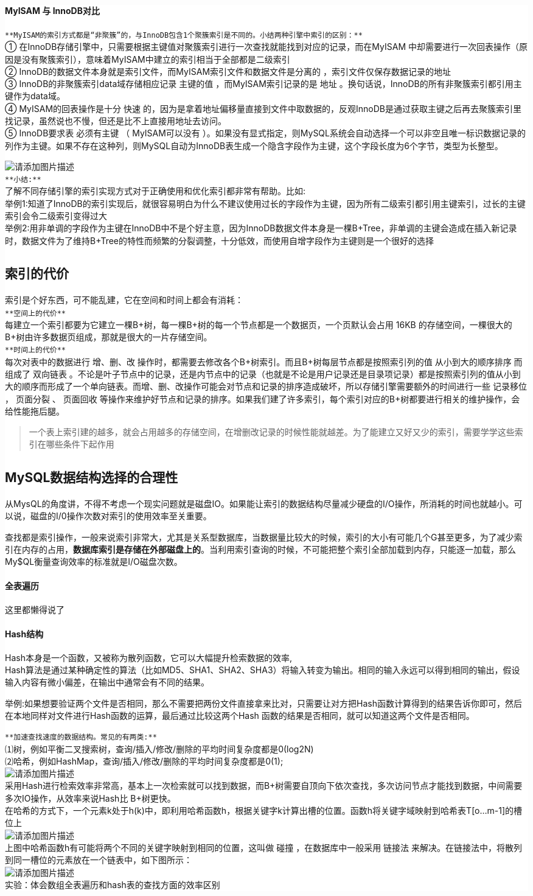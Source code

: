 #### MyISAM 与 InnoDB对比

`**MyISAM的索引方式都是“非聚簇”的，与InnoDB包含1个聚簇索引是不同的。小结两种引擎中索引的区别：**`  
① 在InnoDB存储引擎中，只需要根据主键值对聚簇索引进行一次查找就能找到对应的记录，而在MyISAM 中却需要进行一次回表操作（原因是没有聚簇索引），意味着MyISAM中建立的索引相当于全部都是二级索引  
② InnoDB的数据文件本身就是索引文件，而MyISAM索引文件和数据文件是分离的 ，索引文件仅保存数据记录的地址  
③ InnoDB的非聚簇索引data域存储相应记录 主键的值 ，而MyISAM索引记录的是 地址 。换句话说，InnoDB的所有非聚簇索引都引用主键作为data域。  
④ MyISAM的回表操作是十分 快速 的，因为是拿着地址偏移量直接到文件中取数据的，反观InnoDB是通过获取主键之后再去聚簇索引里找记录，虽然说也不慢，但还是比不上直接用地址去访问。  
⑤ InnoDB要求表 必须有主键 （ MyISAM可以没有 ）。如果没有显式指定，则MySQL系统会自动选择一个可以非空且唯一标识数据记录的列作为主键。如果不存在这种列，则MySQL自动为InnoDB表生成一个隐含字段作为主键，这个字段长度为6个字节，类型为长整型。

![请添加图片描述](http://p6ui.toweydoc.tech:20080/images/stydocs/e61b0f8fc98d473d9de7c7f574ef1570.png)  
`**小结:**`  
了解不同存储引擎的索引实现方式对于正确使用和优化索引都非常有帮助。比如:  
举例1:知道了InnoDB的索引实现后，就很容易明白为什么不建议使用过长的字段作为主键，因为所有二级索引都引用主键索引，过长的主键索引会令二级索引变得过大  
举例2:用非单调的字段作为主键在InnoDB中不是个好主意，因为InnoDB数据文件本身是一棵B+Tree，非单调的主键会造成在插入新记录时，数据文件为了维持B+Tree的特性而频繁的分裂调整，十分低效，而使用自增字段作为主键则是一个很好的选择

## 索引的代价

索引是个好东西，可不能乱建，它在空间和时间上都会有消耗：  
`**空间上的代价**`  
每建立一个索引都要为它建立一棵B+树，每一棵B+树的每一个节点都是一个数据页，一个页默认会占用 16KB 的存储空间，一棵很大的B+树由许多数据页组成，那就是很大的一片存储空间。  
`**时间上的代价**`  
每次对表中的数据进行 增、删、改 操作时，都需要去修改各个B+树索引。而且B+树每层节点都是按照索引列的值 从小到大的顺序排序 而组成了 双向链表 。不论是叶子节点中的记录，还是内节点中的记录（也就是不论是用户记录还是目录项记录）都是按照索引列的值从小到大的顺序而形成了一个单向链表。而增、删、改操作可能会对节点和记录的排序造成破坏，所以存储引擎需要额外的时间进行一些 记录移位 ， 页面分裂 、 页面回收 等操作来维护好节点和记录的排序。如果我们建了许多索引，每个索引对应的B+树都要进行相关的维护操作，会给性能拖后腿。

> 一个表上索引建的越多，就会占用越多的存储空间，在增删改记录的时候性能就越差。为了能建立又好又少的索引，需要学学这些索引在哪些条件下起作用

## MySQL数据结构选择的合理性

从MysQL的角度讲，不得不考虑一个现实问题就是磁盘IO。如果能让索引的数据结构尽量减少硬盘的I/O操作，所消耗的时间也就越小。可以说，磁盘的I/0操作次数对索引的使用效率至关重要。

查找都是索引操作，一般来说索引非常大，尤其是关系型数据库，当数据量比较大的时候，索引的大小有可能几个G甚至更多，为了减少索引在内存的占用，**数据库索引是存储在外部磁盘上的**。当利用索引查询的时候，不可能把整个索引全部加载到内存，只能逐一加载，那么My$QL衡量查询效率的标准就是I/O磁盘次数。

#### 全表遍历

这里都懒得说了

#### Hash结构

Hash本身是一个函数，又被称为散列函数，它可以大幅提升检索数据的效率,  
Hash算法是通过某种确定性的算法（比如MD5、SHA1、SHA2、SHA3）将输入转变为输出。相同的输入永远可以得到相同的输出，假设输入内容有微小偏差，在输出中通常会有不同的结果。

举例:如果想要验证两个文件是否相同，那么不需要把两份文件直接拿来比对，只需要让对方把Hash函数计算得到的结果告诉你即可，然后在本地同样对文件进行Hash函数的运算，最后通过比较这两个Hash 函数的结果是否相同，就可以知道这两个文件是否相同。

`**加速查找速度的数据结构。常见的有两类:**`  
⑴树，例如平衡二叉搜索树，查询/插入/修改/删除的平均时间复杂度都是0(log2N)  
⑵哈希，例如HashMap，查询/插入/修改/删除的平均时间复杂度都是0(1);  
![请添加图片描述](http://p6ui.toweydoc.tech:20080/images/stydocs/b4c7a53df00e4d56a5bf4fb5087aa3e7.png)  
采用Hash进行检索效率非常高，基本上一次检索就可以找到数据，而B+树需要自顶向下依次查找，多次访问节点才能找到数据，中间需要多次IO操作，从效率来说Hash比 B+树更快。  
在哈希的方式下，一个元素k处于h(k)中，即利用哈希函数h，根据关键字k计算出槽的位置。函数h将关键字域映射到哈希表T\[o…m-1\]的槽位上  
![请添加图片描述](http://p6ui.toweydoc.tech:20080/images/stydocs/3849833b03844e10b9bca78dd56ea9b3.png)  
上图中哈希函数h有可能将两个不同的关键字映射到相同的位置，这叫做 碰撞 ，在数据库中一般采用 链接法 来解决。在链接法中，将散列到同一槽位的元素放在一个链表中，如下图所示：  
![请添加图片描述](http://p6ui.toweydoc.tech:20080/images/stydocs/cf93d9a197b44b10b40ffc44f6b0600d.png)  
实验：体会数组全表遍历和hash表的查找方面的效率区别

